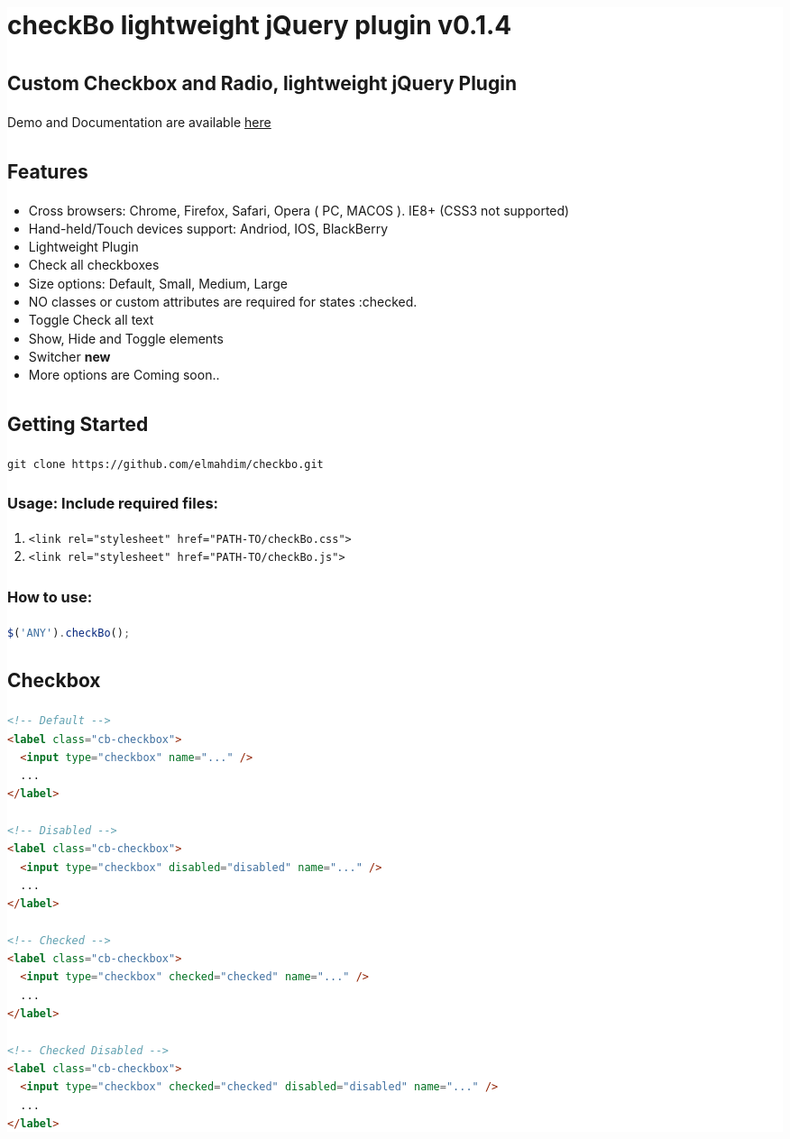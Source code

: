 checkBo lightweight jQuery plugin v0.1.4
=======

Custom Checkbox and Radio, lightweight jQuery Plugin
---

Demo and Documentation are available [here](http://elmahdim.com/checkbo/)

## Features

* Cross browsers: Chrome, Firefox, Safari, Opera ( PC, MACOS ). IE8+ (CSS3 not supported)
* Hand-held/Touch devices support: Andriod, IOS, BlackBerry
* Lightweight Plugin
* Check all checkboxes
* Size options: Default, Small, Medium, Large
* NO classes or custom attributes are required for states :checked.
* Toggle Check all text
* Show, Hide and Toggle elements
* Switcher **new**
* More options are Coming soon..

## Getting Started

`git clone https://github.com/elmahdim/checkbo.git`

### Usage: Include required files:

1. `<link rel="stylesheet" href="PATH-TO/checkBo.css">`
2. `<link rel="stylesheet" href="PATH-TO/checkBo.js">`

### How to use:

```javascript
$('ANY').checkBo();
```
## Checkbox

```html
<!-- Default -->
<label class="cb-checkbox">
  <input type="checkbox" name="..." />
  ...
</label>

<!-- Disabled -->
<label class="cb-checkbox">
  <input type="checkbox" disabled="disabled" name="..." />
  ...
</label>

<!-- Checked -->
<label class="cb-checkbox">
  <input type="checkbox" checked="checked" name="..." />
  ...
</label>

<!-- Checked Disabled -->
<label class="cb-checkbox">
  <input type="checkbox" checked="checked" disabled="disabled" name="..." />
  ...
</label>
```
